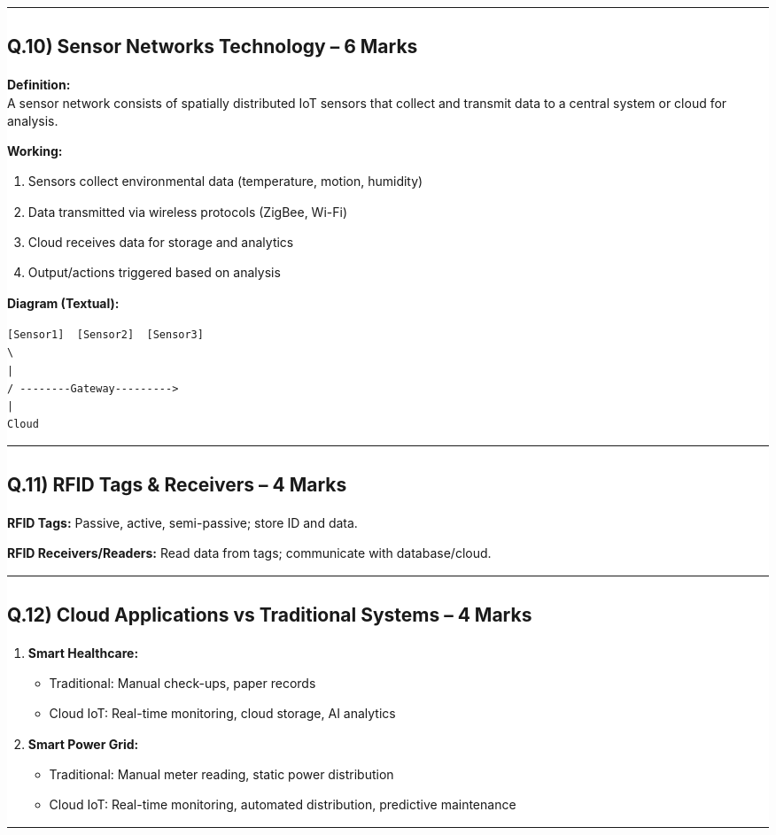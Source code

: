 
***

## Q.10) Sensor Networks Technology – 6 Marks

**Definition:**  
A sensor network consists of spatially distributed IoT sensors that collect and transmit data to a central system or cloud for analysis.

**Working:**

1.  Sensors collect environmental data (temperature, motion, humidity)
    
2.  Data transmitted via wireless protocols (ZigBee, Wi-Fi)
    
3.  Cloud receives data for storage and analytics
    
4.  Output/actions triggered based on analysis
    

**Diagram (Textual):**

```
[Sensor1]  [Sensor2]  [Sensor3] 
\         
|         
/ --------Gateway---------> 
| 
Cloud
```

***

## Q.11) RFID Tags & Receivers – 4 Marks

**RFID Tags:** Passive, active, semi-passive; store ID and data.

**RFID Receivers/Readers:** Read data from tags; communicate with database/cloud.

***

## Q.12) Cloud Applications vs Traditional Systems – 4 Marks

1.  **Smart Healthcare:**
    
    -   Traditional: Manual check-ups, paper records
        
    -   Cloud IoT: Real-time monitoring, cloud storage, AI analytics
        
2.  **Smart Power Grid:**
    
    -   Traditional: Manual meter reading, static power distribution
        
    -   Cloud IoT: Real-time monitoring, automated distribution, predictive maintenance
        

***
